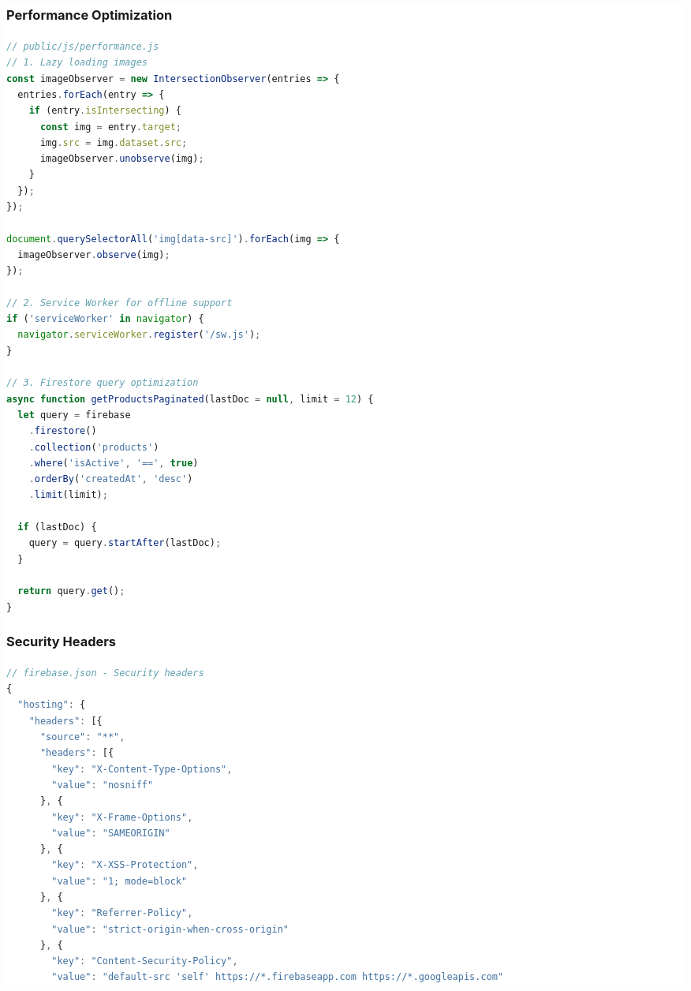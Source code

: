 ### Performance Optimization

```javascript
// public/js/performance.js
// 1. Lazy loading images
const imageObserver = new IntersectionObserver(entries => {
  entries.forEach(entry => {
    if (entry.isIntersecting) {
      const img = entry.target;
      img.src = img.dataset.src;
      imageObserver.unobserve(img);
    }
  });
});

document.querySelectorAll('img[data-src]').forEach(img => {
  imageObserver.observe(img);
});

// 2. Service Worker for offline support
if ('serviceWorker' in navigator) {
  navigator.serviceWorker.register('/sw.js');
}

// 3. Firestore query optimization
async function getProductsPaginated(lastDoc = null, limit = 12) {
  let query = firebase
    .firestore()
    .collection('products')
    .where('isActive', '==', true)
    .orderBy('createdAt', 'desc')
    .limit(limit);

  if (lastDoc) {
    query = query.startAfter(lastDoc);
  }

  return query.get();
}
```

### Security Headers

```javascript
// firebase.json - Security headers
{
  "hosting": {
    "headers": [{
      "source": "**",
      "headers": [{
        "key": "X-Content-Type-Options",
        "value": "nosniff"
      }, {
        "key": "X-Frame-Options",
        "value": "SAMEORIGIN"
      }, {
        "key": "X-XSS-Protection",
        "value": "1; mode=block"
      }, {
        "key": "Referrer-Policy",
        "value": "strict-origin-when-cross-origin"
      }, {
        "key": "Content-Security-Policy",
        "value": "default-src 'self' https://*.firebaseapp.com https://*.googleapis.com"
```